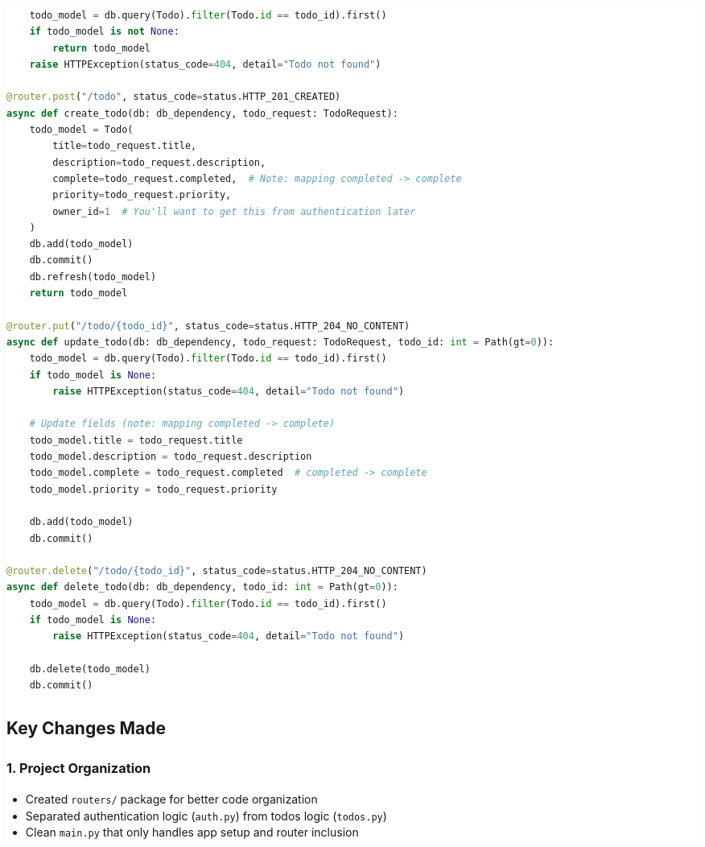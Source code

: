 ```python
    todo_model = db.query(Todo).filter(Todo.id == todo_id).first()
    if todo_model is not None:
        return todo_model
    raise HTTPException(status_code=404, detail="Todo not found")

@router.post("/todo", status_code=status.HTTP_201_CREATED)
async def create_todo(db: db_dependency, todo_request: TodoRequest):
    todo_model = Todo(
        title=todo_request.title,
        description=todo_request.description,
        complete=todo_request.completed,  # Note: mapping completed -> complete
        priority=todo_request.priority,
        owner_id=1  # You'll want to get this from authentication later
    )
    db.add(todo_model)
    db.commit()
    db.refresh(todo_model)
    return todo_model

@router.put("/todo/{todo_id}", status_code=status.HTTP_204_NO_CONTENT)
async def update_todo(db: db_dependency, todo_request: TodoRequest, todo_id: int = Path(gt=0)):
    todo_model = db.query(Todo).filter(Todo.id == todo_id).first()
    if todo_model is None:
        raise HTTPException(status_code=404, detail="Todo not found")

    # Update fields (note: mapping completed -> complete)
    todo_model.title = todo_request.title
    todo_model.description = todo_request.description
    todo_model.complete = todo_request.completed  # completed -> complete
    todo_model.priority = todo_request.priority

    db.add(todo_model)
    db.commit()

@router.delete("/todo/{todo_id}", status_code=status.HTTP_204_NO_CONTENT)
async def delete_todo(db: db_dependency, todo_id: int = Path(gt=0)):
    todo_model = db.query(Todo).filter(Todo.id == todo_id).first()
    if todo_model is None:
        raise HTTPException(status_code=404, detail="Todo not found")

    db.delete(todo_model)
    db.commit()
```

## Key Changes Made

### 1. Project Organization

- Created `routers/` package for better code organization
- Separated authentication logic (`auth.py`) from todos logic (`todos.py`)
- Clean `main.py` that only handles app setup and router inclusion
